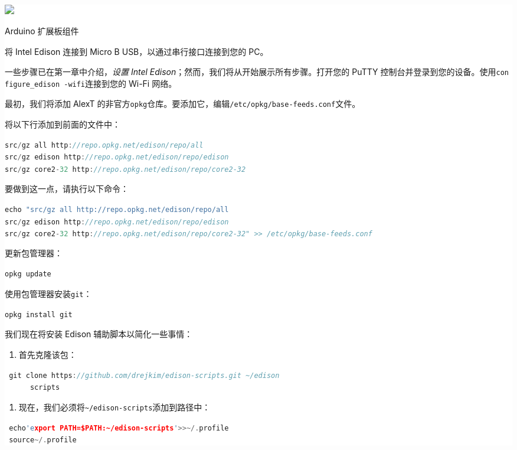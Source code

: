 ![](img/6639_04_01.jpg)

Arduino 扩展板组件

将 Intel Edison 连接到 Micro B USB，以通过串行接口连接到您的 PC。

一些步骤已在第一章中介绍，*设置 Intel Edison*；然而，我们将从开始展示所有步骤。打开您的 PuTTY 控制台并登录到您的设备。使用`configure_edison -wifi`连接到您的 Wi-Fi 网络。

最初，我们将添加 AlexT 的非官方`opkg`仓库。要添加它，编辑`/etc/opkg/base-feeds.conf`文件。

将以下行添加到前面的文件中：

```cpp
src/gz all http://repo.opkg.net/edison/repo/all
src/gz edison http://repo.opkg.net/edison/repo/edison
src/gz core2-32 http://repo.opkg.net/edison/repo/core2-32  

```

要做到这一点，请执行以下命令：

```cpp
echo "src/gz all http://repo.opkg.net/edison/repo/all
src/gz edison http://repo.opkg.net/edison/repo/edison
src/gz core2-32 http://repo.opkg.net/edison/repo/core2-32" >> /etc/opkg/base-feeds.conf 

```

更新包管理器：

```cpp
opkg update  

```

使用包管理器安装`git`：

```cpp
opkg install git  

```

我们现在将安装 Edison 辅助脚本以简化一些事情：

1.  首先克隆该包：

```cpp
 git clone https://github.com/drejkim/edison-scripts.git ~/edison
      scripts

```

1.  现在，我们必须将`~/edison-scripts`添加到路径中：

```cpp
 echo'export PATH=$PATH:~/edison-scripts'>>~/.profile
 source~/.profile  

```

